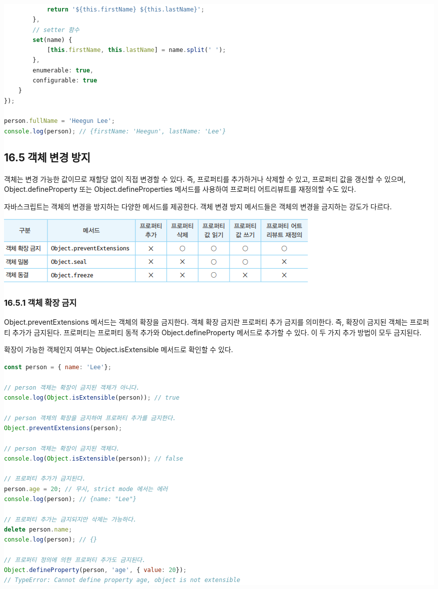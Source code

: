 ~~~javascript
            return '${this.firstName} ${this.lastName}';
        },
        // setter 함수
        set(name) {
            [this.firstName, this.lastName] = name.split(' ');
        },
        enumerable: true,
        configurable: true
    }
});

person.fullName = 'Heegun Lee';
console.log(person); // {firstName: 'Heegun', lastName: 'Lee'}
~~~

## 16.5 객체 변경 방지

객체는 변경 가능한 값이므로 재할당 없이 직접 변경할 수 있다. 즉, 프로퍼티를 추가하거나 삭제할 수 있고, 프로퍼티 값을 갱신할 수 있으며, Object.defineProperty 또는 Object.defineProperties 메서드를 사용하여 프로퍼티 어트리뷰트를 재정의할 수도 있다.

자바스크립트는 객체의 변경을 방지하는 다양한 메서드를 제공한다. 객체 변경 방지 메서드들은 객체의 변경을 금지하는 강도가 다르다.

![6.png](./img/6.png)
### 16.5.1 객체 확장 금지
Object.preventExtensions 메서드는 객체의 확장을 금지한다. 객체 확장 금지란 프로퍼티 추가 금지를 의미한다. 즉, 확장이 금지된 객체는 프로퍼티 추가가 금지된다. 프로퍼티는 프로퍼티 동적 추가와 Object.defineProperty 메서드로 추가할 수 있다. 이 두 가지 추가 방법이 모두 금지된다.

확장이 가능한 객체인지 여부는 Object.isExtensible 메서드로 확인할 수 있다.

~~~ javascript
const person = { name: 'Lee'};

// person 객체는 확장이 금지된 객체가 아니다.
console.log(Object.isExtensible(person)); // true

// person 객체의 확장을 금지하여 프로퍼티 추가를 금지한다.
Object.preventExtensions(person);

// person 객체는 확장이 금지된 객체다.
console.log(Object.isExtensible(person)); // false

// 프로퍼티 추가가 금지된다.
person.age = 20; // 무시, strict mode 에서는 에러
console.log(person); // {name: "Lee"}

// 프로퍼티 추가는 금지되지만 삭제는 가능하다.
delete person.name;
console.log(person); // {}

// 프로퍼티 정의에 의한 프로퍼티 추가도 금지된다.
Object.defineProperty(person, 'age', { value: 20});
// TypeError: Cannot define property age, object is not extensible
~~~
